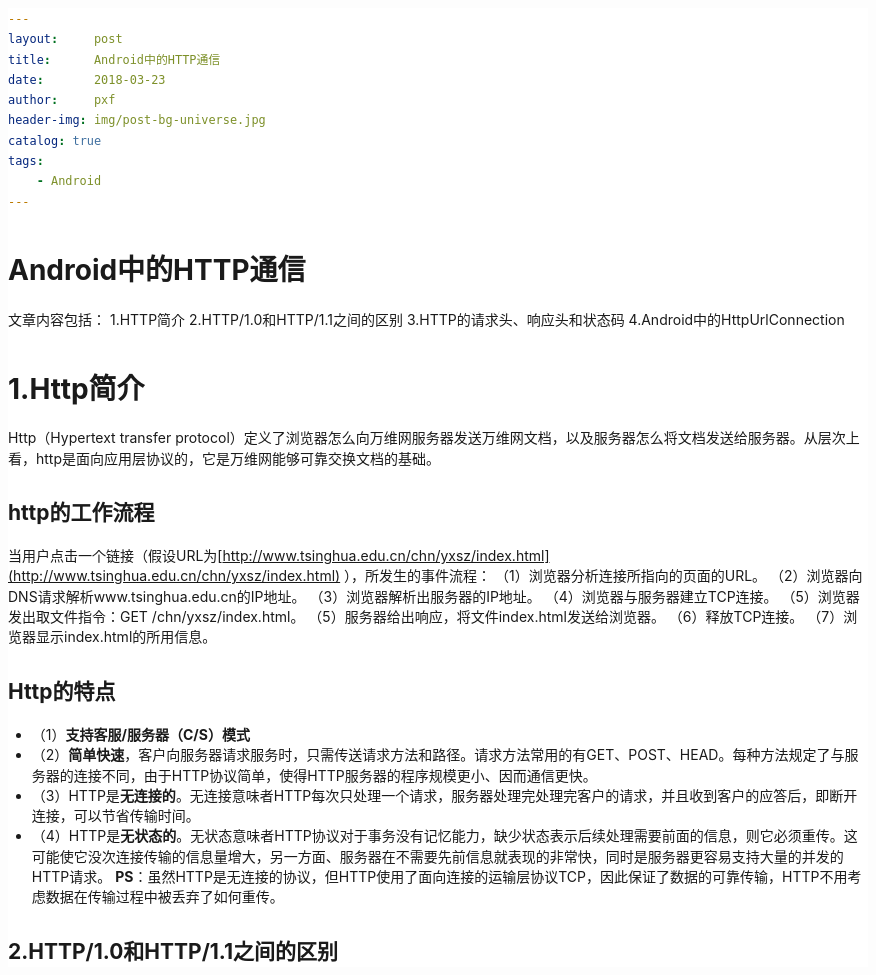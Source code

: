 ```yaml
---
layout:     post
title:      Android中的HTTP通信
date:       2018-03-23
author:     pxf
header-img: img/post-bg-universe.jpg
catalog: true
tags:
    - Android
---
```

Android中的HTTP通信
===

文章内容包括：
1.HTTP简介
2.HTTP/1.0和HTTP/1.1之间的区别
3.HTTP的请求头、响应头和状态码
4.Android中的HttpUrlConnection

# 1.Http简介
Http（Hypertext transfer protocol）定义了浏览器怎么向万维网服务器发送万维网文档，以及服务器怎么将文档发送给服务器。从层次上看，http是面向应用层协议的，它是万维网能够可靠交换文档的基础。

## http的工作流程

当用户点击一个链接（假设URL为[http://www.tsinghua.edu.cn/chn/yxsz/index.html](http://www.tsinghua.edu.cn/chn/yxsz/index.html) ），所发生的事件流程：
（1）浏览器分析连接所指向的页面的URL。
（2）浏览器向DNS请求解析www.tsinghua.edu.cn的IP地址。
（3）浏览器解析出服务器的IP地址。
（4）浏览器与服务器建立TCP连接。
（5）浏览器发出取文件指令：GET /chn/yxsz/index.html。
（5）服务器给出响应，将文件index.html发送给浏览器。
（6）释放TCP连接。
（7）浏览器显示index.html的所用信息。

## Http的特点

* （1）**支持客服/服务器（C/S）模式**
* （2）**简单快速**，客户向服务器请求服务时，只需传送请求方法和路径。请求方法常用的有GET、POST、HEAD。每种方法规定了与服务器的连接不同，由于HTTP协议简单，使得HTTP服务器的程序规模更小、因而通信更快。
* （3）HTTP是**无连接的**。无连接意味者HTTP每次只处理一个请求，服务器处理完处理完客户的请求，并且收到客户的应答后，即断开连接，可以节省传输时间。
* （4）HTTP是**无状态的**。无状态意味者HTTP协议对于事务没有记忆能力，缺少状态表示后续处理需要前面的信息，则它必须重传。这可能使它没次连接传输的信息量增大，另一方面、服务器在不需要先前信息就表现的非常快，同时是服务器更容易支持大量的并发的HTTP请求。
**PS**：虽然HTTP是无连接的协议，但HTTP使用了面向连接的运输层协议TCP，因此保证了数据的可靠传输，HTTP不用考虑数据在传输过程中被丢弃了如何重传。

## 2.HTTP/1.0和HTTP/1.1之间的区别
